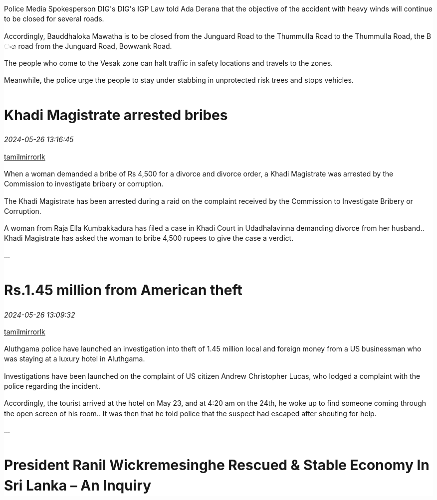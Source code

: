 Police Media Spokesperson DIG's DIG's IGP Law told Ada Derana that the objective of the accident with heavy winds will continue to be closed for several roads.

Accordingly, Bauddhaloka Mawatha is to be closed from the Junguard Road to the Thummulla Road to the Thummulla Road, the B ංග road from the Junguard Road, Bowwank Road.

The people who come to the Vesak zone can halt traffic in safety locations and travels to the zones.

Meanwhile, the police urge the people to stay under stabbing in unprotected risk trees and stops vehicles.



# Khadi Magistrate arrested bribes

*2024-05-26 13:16:45*

[tamilmirrorlk](https://www.tamilmirror.lk/மலையகம்/இலஞ்சம்-வாங்கிய-காதி-நீதவான்-கைது/76-337890)

When a woman demanded a bribe of Rs 4,500 for a divorce and divorce order, a Khadi Magistrate was arrested by the Commission to investigate bribery or corruption.

The Khadi Magistrate has been arrested during a raid on the complaint received by the Commission to Investigate Bribery or Corruption.

A woman from Raja Ella Kumbakkadura has filed a case in Khadi Court in Udadhalavinna demanding divorce from her husband.. Khadi Magistrate has asked the woman to bribe 4,500 rupees to give the case a verdict.

...



# Rs.1.45 million from American theft

*2024-05-26 13:09:32*

[tamilmirrorlk](https://www.tamilmirror.lk/செய்திகள்/அமெரிக்கரிடம்-இருந்து-ரூ-1-45-மில்லியன்-பணம்-திருட்டு/175-337889)

Aluthgama police have launched an investigation into theft of 1.45 million local and foreign money from a US businessman who was staying at a luxury hotel in Aluthgama.

Investigations have been launched on the complaint of US citizen Andrew Christopher Lucas, who lodged a complaint with the police regarding the incident.

Accordingly, the tourist arrived at the hotel on May 23, and at 4:20 am on the 24th, he woke up to find someone coming through the open screen of his room.. It was then that he told police that the suspect had escaped after shouting for help.

...



# President Ranil Wickremesinghe Rescued & Stable Economy In Sri Lanka – An Inquiry
